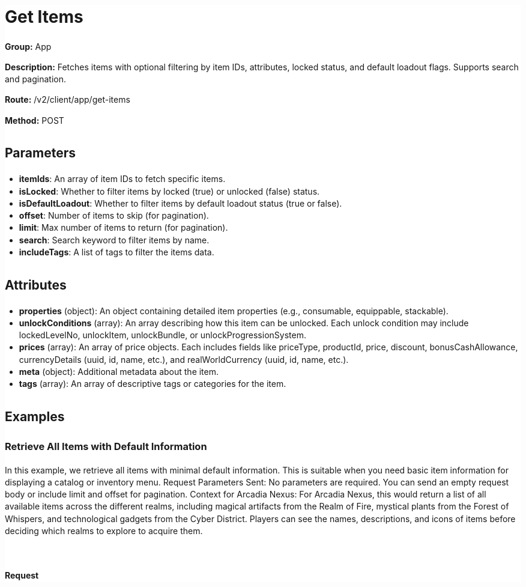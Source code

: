 # Get Items

**Group:** App

**Description:** Fetches items with optional filtering by item IDs, attributes, locked status, and default loadout flags. Supports search and pagination.

**Route:** /v2/client/app/get-items

**Method:** POST

## Parameters

- **itemIds**: An array of item IDs to fetch specific items.
- **isLocked**: Whether to filter items by locked (true) or unlocked (false) status.
- **isDefaultLoadout**: Whether to filter items by default loadout status (true or false).
- **offset**: Number of items to skip (for pagination).
- **limit**: Max number of items to return (for pagination).
- **search**: Search keyword to filter items by name.
- **includeTags**: A list of tags to filter the items data.

## Attributes

- **properties** (object): An object containing detailed item properties (e.g., consumable, equippable, stackable).
- **unlockConditions** (array): An array describing how this item can be unlocked. Each unlock condition may include lockedLevelNo, unlockItem, unlockBundle, or unlockProgressionSystem.
- **prices** (array): An array of price objects. Each includes fields like priceType, productId, price, discount, bonusCashAllowance, currencyDetails (uuid, id, name, etc.), and realWorldCurrency (uuid, id, name, etc.).
- **meta** (object): Additional metadata about the item.
- **tags** (array): An array of descriptive tags or categories for the item.

## Examples

### Retrieve All Items with Default Information

In this example, we retrieve all items with minimal default information. This is suitable when you need basic item information for displaying a catalog or inventory menu.
Request Parameters Sent:
No parameters are required. You can send an empty request body or include limit and offset for pagination.
Context for Arcadia Nexus:
For Arcadia Nexus, this would return a list of all available items across the different realms, including magical artifacts from the Realm of Fire, mystical plants from the Forest of Whispers, and technological gadgets from the Cyber District. Players can see the names, descriptions, and icons of items before deciding which realms to explore to acquire them.

 

#### Request
